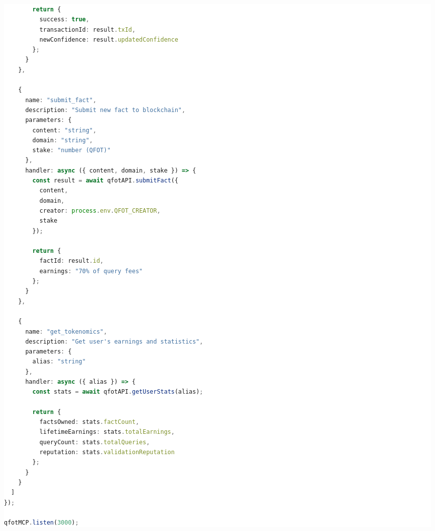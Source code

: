 ```typescript
        return {
          success: true,
          transactionId: result.txId,
          newConfidence: result.updatedConfidence
        };
      }
    },
    
    {
      name: "submit_fact",
      description: "Submit new fact to blockchain",
      parameters: {
        content: "string",
        domain: "string",
        stake: "number (QFOT)"
      },
      handler: async ({ content, domain, stake }) => {
        const result = await qfotAPI.submitFact({
          content,
          domain,
          creator: process.env.QFOT_CREATOR,
          stake
        });
        
        return {
          factId: result.id,
          earnings: "70% of query fees"
        };
      }
    },
    
    {
      name: "get_tokenomics",
      description: "Get user's earnings and statistics",
      parameters: {
        alias: "string"
      },
      handler: async ({ alias }) => {
        const stats = await qfotAPI.getUserStats(alias);
        
        return {
          factsOwned: stats.factCount,
          lifetimeEarnings: stats.totalEarnings,
          queryCount: stats.totalQueries,
          reputation: stats.validationReputation
        };
      }
    }
  ]
});

qfotMCP.listen(3000);
```
